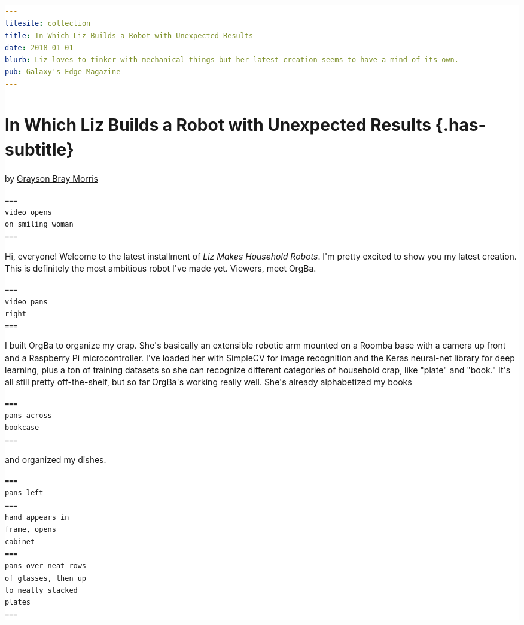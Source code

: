```yaml
---
litesite: collection
title: In Which Liz Builds a Robot with Unexpected Results
date: 2018-01-01
blurb: Liz loves to tinker with mechanical things—but her latest creation seems to have a mind of its own.
pub: Galaxy's Edge Magazine
---
```

# In Which Liz Builds a Robot with Unexpected Results {.has-subtitle}

by <a href="DOMAIN_URL_PH">Grayson Bray Morris</a>

~~~~~ {.liz}
===
video opens
on smiling woman
===
~~~~~

Hi, everyone! Welcome to the latest installment of *Liz Makes Household
Robots*. I'm pretty excited to show you my latest creation. This is
definitely the most ambitious robot I've made yet. Viewers, meet OrgBa.

~~~~~ {.liz}
===
video pans
right
===
~~~~~

I built OrgBa to organize my crap. She's basically an extensible robotic
arm mounted on a Roomba base with a camera up front and a Raspberry Pi
microcontroller. I've loaded her with SimpleCV for image recognition and
the Keras neural-net library for deep learning, plus a ton of training
datasets so she can recognize different categories of household crap,
like "plate" and "book." It's all still pretty off-the-shelf, but so far
OrgBa's working really well. She's already alphabetized my books

~~~~~ {.liz}
===
pans across
bookcase
===
~~~~~

and organized my dishes.

~~~~~ {.liz}
===
pans left
===
hand appears in 
frame, opens
cabinet
===
pans over neat rows
of glasses, then up
to neatly stacked
plates
===
~~~~~

